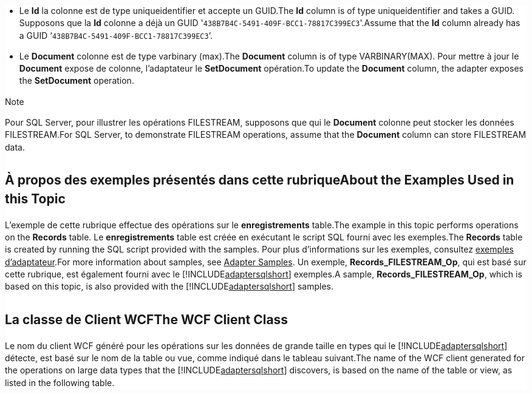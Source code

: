 -   <span data-ttu-id="2f32e-132">Le **Id** la colonne est de type uniqueidentifier et accepte un GUID.</span><span class="sxs-lookup"><span data-stu-id="2f32e-132">The **Id** column is of type uniqueidentifier and takes a GUID.</span></span> <span data-ttu-id="2f32e-133">Supposons que la **Id** colonne a déjà un GUID '`438B7B4C-5491-409F-BCC1-78817C399EC3`'.</span><span class="sxs-lookup"><span data-stu-id="2f32e-133">Assume that the **Id** column already has a GUID ‘`438B7B4C-5491-409F-BCC1-78817C399EC3`’.</span></span>  
  
-   <span data-ttu-id="2f32e-134">Le **Document** colonne est de type varbinary (max).</span><span class="sxs-lookup"><span data-stu-id="2f32e-134">The **Document** column is of type VARBINARY(MAX).</span></span> <span data-ttu-id="2f32e-135">Pour mettre à jour le **Document** expose de colonne, l’adaptateur le **SetDocument** opération.</span><span class="sxs-lookup"><span data-stu-id="2f32e-135">To update the **Document** column, the adapter exposes the **SetDocument** operation.</span></span>  
  
> [!NOTE]
>  <span data-ttu-id="2f32e-136">Pour SQL Server, pour illustrer les opérations FILESTREAM, supposons que qui le **Document** colonne peut stocker les données FILESTREAM.</span><span class="sxs-lookup"><span data-stu-id="2f32e-136">For SQL Server, to demonstrate FILESTREAM operations, assume that the **Document** column can store FILESTREAM data.</span></span>  
  
## <a name="about-the-examples-used-in-this-topic"></a><span data-ttu-id="2f32e-137">À propos des exemples présentés dans cette rubrique</span><span class="sxs-lookup"><span data-stu-id="2f32e-137">About the Examples Used in this Topic</span></span>  
 <span data-ttu-id="2f32e-138">L’exemple de cette rubrique effectue des opérations sur le **enregistrements** table.</span><span class="sxs-lookup"><span data-stu-id="2f32e-138">The example in this topic performs operations on the **Records** table.</span></span> <span data-ttu-id="2f32e-139">Le **enregistrements** table est créée en exécutant le script SQL fourni avec les exemples.</span><span class="sxs-lookup"><span data-stu-id="2f32e-139">The **Records** table is created by running the SQL script provided with the samples.</span></span> <span data-ttu-id="2f32e-140">Pour plus d’informations sur les exemples, consultez [exemples d’adaptateur](../../adapters-and-accelerators/accelerator-rosettanet/adapter-samples.md).</span><span class="sxs-lookup"><span data-stu-id="2f32e-140">For more information about samples, see [Adapter Samples](../../adapters-and-accelerators/accelerator-rosettanet/adapter-samples.md).</span></span> <span data-ttu-id="2f32e-141">Un exemple, **Records_FILESTREAM_Op**, qui est basé sur cette rubrique, est également fourni avec le [!INCLUDE[adaptersqlshort](../../includes/adaptersqlshort-md.md)] exemples.</span><span class="sxs-lookup"><span data-stu-id="2f32e-141">A sample, **Records_FILESTREAM_Op**, which is based on this topic, is also provided with the [!INCLUDE[adaptersqlshort](../../includes/adaptersqlshort-md.md)] samples.</span></span>  
  
## <a name="the-wcf-client-class"></a><span data-ttu-id="2f32e-142">La classe de Client WCF</span><span class="sxs-lookup"><span data-stu-id="2f32e-142">The WCF Client Class</span></span>  
 <span data-ttu-id="2f32e-143">Le nom du client WCF généré pour les opérations sur les données de grande taille en types qui le [!INCLUDE[adaptersqlshort](../../includes/adaptersqlshort-md.md)] détecte, est basé sur le nom de la table ou vue, comme indiqué dans le tableau suivant.</span><span class="sxs-lookup"><span data-stu-id="2f32e-143">The name of the WCF client generated for the operations on large data types that the [!INCLUDE[adaptersqlshort](../../includes/adaptersqlshort-md.md)] discovers, is based on the name of the table or view, as listed in the following table.</span></span>  
  
